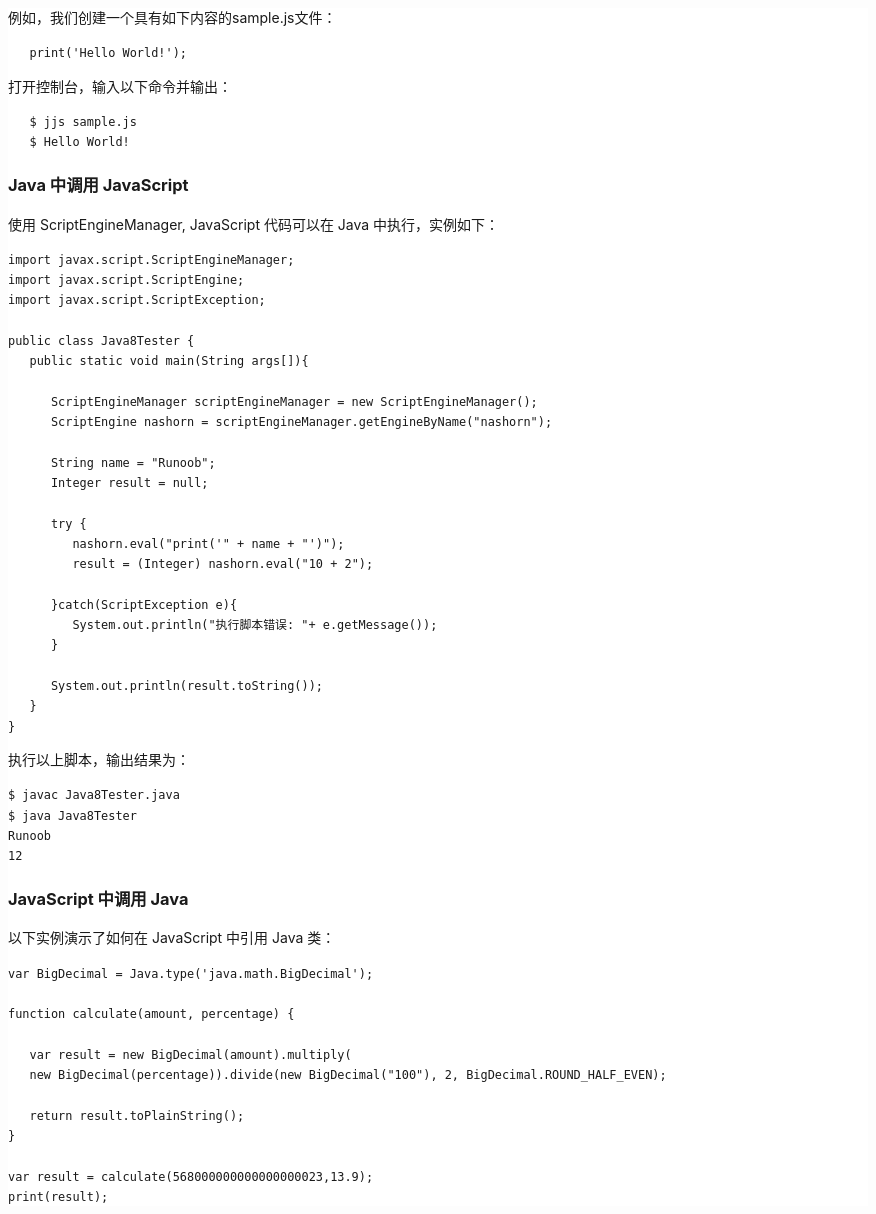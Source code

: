 例如，我们创建一个具有如下内容的sample.js文件：
```
   print('Hello World!');
```

打开控制台，输入以下命令并输出：
```
   $ jjs sample.js
   $ Hello World!
```

### Java 中调用 JavaScript

使用 ScriptEngineManager, JavaScript 代码可以在 Java 中执行，实例如下：
```
import javax.script.ScriptEngineManager;
import javax.script.ScriptEngine;
import javax.script.ScriptException;
 
public class Java8Tester {
   public static void main(String args[]){
   
      ScriptEngineManager scriptEngineManager = new ScriptEngineManager();
      ScriptEngine nashorn = scriptEngineManager.getEngineByName("nashorn");
        
      String name = "Runoob";
      Integer result = null;
      
      try {
         nashorn.eval("print('" + name + "')");
         result = (Integer) nashorn.eval("10 + 2");
         
      }catch(ScriptException e){
         System.out.println("执行脚本错误: "+ e.getMessage());
      }
      
      System.out.println(result.toString());
   }
}
```

执行以上脚本，输出结果为：
```
$ javac Java8Tester.java 
$ java Java8Tester
Runoob
12
```

### JavaScript 中调用 Java

以下实例演示了如何在 JavaScript 中引用 Java 类：
```
var BigDecimal = Java.type('java.math.BigDecimal');

function calculate(amount, percentage) {

   var result = new BigDecimal(amount).multiply(
   new BigDecimal(percentage)).divide(new BigDecimal("100"), 2, BigDecimal.ROUND_HALF_EVEN);
   
   return result.toPlainString();
}

var result = calculate(568000000000000000023,13.9);
print(result);
```
